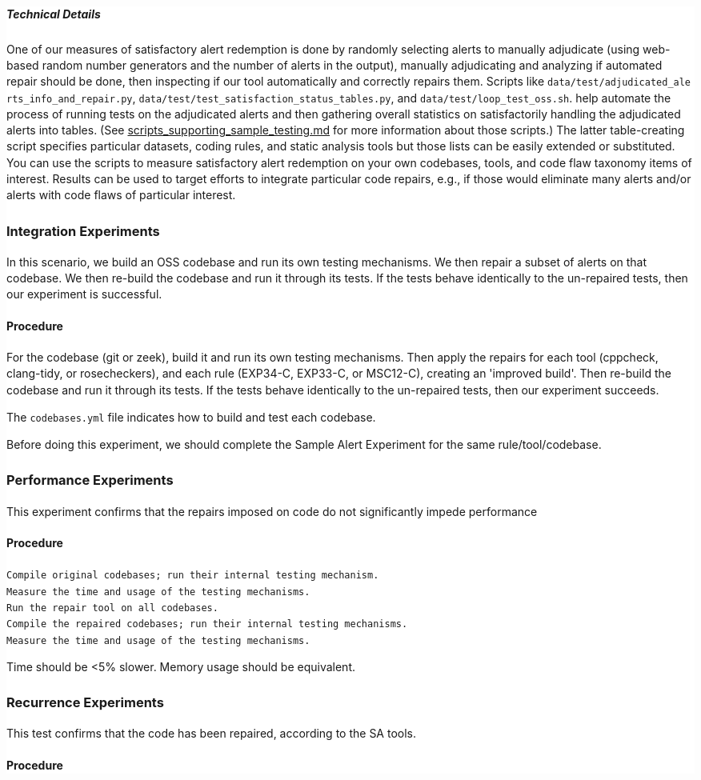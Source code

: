 ##### Technical Details

One of our measures of satisfactory alert redemption is done by randomly selecting alerts to manually adjudicate (using web-based random number generators and the number of alerts in the output), manually adjudicating and analyzing if automated repair should be done, then inspecting if our tool automatically and correctly repairs them. Scripts like `data/test/adjudicated_alerts_info_and_repair.py`, `data/test/test_satisfaction_status_tables.py`, and `data/test/loop_test_oss.sh`. help automate the process of running tests on the adjudicated alerts and then gathering overall statistics on satisfactorily handling the adjudicated alerts into tables. (See [scripts_supporting_sample_testing.md](scripts_supporting_sample_testing.md) for more information about those scripts.) The latter table-creating script specifies particular datasets, coding rules, and static analysis tools but those lists can be easily extended or substituted. You can use the scripts to measure satisfactory alert redemption on your own codebases, tools, and code flaw taxonomy items of interest. Results can be used to target efforts to integrate particular code repairs, e.g., if those would eliminate many alerts and/or alerts with code flaws of particular interest.

<a name="integration-experiments"></a>
### Integration Experiments

In this scenario, we build an OSS codebase and run its own testing mechanisms. We then repair a subset of alerts on that codebase. We then re-build the codebase and run it through its tests. If the tests behave identically to the un-repaired tests, then our experiment is successful.

#### Procedure

For the codebase (git or zeek), build it and run its own testing mechanisms. Then apply the repairs for each tool (cppcheck, clang-tidy, or rosecheckers), and each rule (EXP34-C, EXP33-C, or MSC12-C), creating an 'improved build'. Then re-build the codebase and run it through its tests. If the tests behave identically to the un-repaired tests, then our experiment succeeds.

The `codebases.yml` file indicates how to build and test each codebase.

Before doing this experiment, we should complete the Sample Alert Experiment for the same rule/tool/codebase.

### Performance Experiments

This experiment confirms that the repairs imposed on code do not significantly impede performance

#### Procedure

    Compile original codebases; run their internal testing mechanism.
    Measure the time and usage of the testing mechanisms.
    Run the repair tool on all codebases.
    Compile the repaired codebases; run their internal testing mechanisms.
    Measure the time and usage of the testing mechanisms.

Time should be <5% slower. Memory usage should be equivalent.

### Recurrence Experiments

This test confirms that the code has been repaired, according to the SA tools.

#### Procedure
